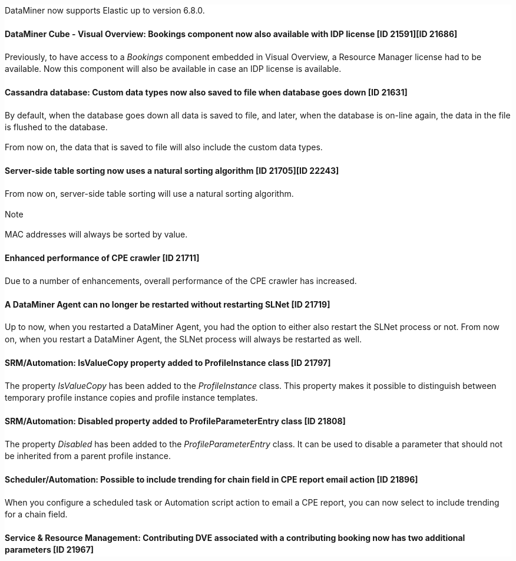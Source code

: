 DataMiner now supports Elastic up to version 6.8.0.

#### DataMiner Cube - Visual Overview: Bookings component now also available with IDP license \[ID 21591\]\[ID 21686\]

Previously, to have access to a *Bookings* component embedded in Visual Overview, a Resource Manager license had to be available. Now this component will also be available in case an IDP license is available.

#### Cassandra database: Custom data types now also saved to file when database goes down \[ID 21631\]

By default, when the database goes down all data is saved to file, and later, when the database is on-line again, the data in the file is flushed to the database.

From now on, the data that is saved to file will also include the custom data types.

#### Server-side table sorting now uses a natural sorting algorithm \[ID 21705\]\[ID 22243\]

From now on, server-side table sorting will use a natural sorting algorithm.

> [!NOTE]
> MAC addresses will always be sorted by value.

#### Enhanced performance of CPE crawler \[ID 21711\]

Due to a number of enhancements, overall performance of the CPE crawler has increased.

#### A DataMiner Agent can no longer be restarted without restarting SLNet \[ID 21719\]

Up to now, when you restarted a DataMiner Agent, you had the option to either also restart the SLNet process or not. From now on, when you restart a DataMiner Agent, the SLNet process will always be restarted as well.

#### SRM/Automation: IsValueCopy property added to ProfileInstance class \[ID 21797\]

The property *IsValueCopy* has been added to the *ProfileInstance* class. This property makes it possible to distinguish between temporary profile instance copies and profile instance templates.

#### SRM/Automation: Disabled property added to ProfileParameterEntry class \[ID 21808\]

The property *Disabled* has been added to the *ProfileParameterEntry* class. It can be used to disable a parameter that should not be inherited from a parent profile instance.

#### Scheduler/Automation: Possible to include trending for chain field in CPE report email action \[ID 21896\]

When you configure a scheduled task or Automation script action to email a CPE report, you can now select to include trending for a chain field.

#### Service & Resource Management: Contributing DVE associated with a contributing booking now has two additional parameters \[ID 21967\]

